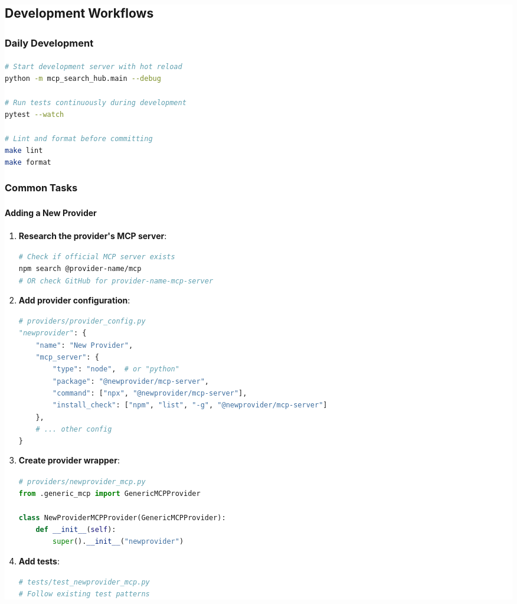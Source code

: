 ## Development Workflows

### Daily Development

```bash
# Start development server with hot reload
python -m mcp_search_hub.main --debug

# Run tests continuously during development
pytest --watch

# Lint and format before committing
make lint
make format
```

### Common Tasks

#### Adding a New Provider

1. **Research the provider's MCP server**:
   ```bash
   # Check if official MCP server exists
   npm search @provider-name/mcp
   # OR check GitHub for provider-name-mcp-server
   ```

2. **Add provider configuration**:
   ```python
   # providers/provider_config.py
   "newprovider": {
       "name": "New Provider",
       "mcp_server": {
           "type": "node",  # or "python"
           "package": "@newprovider/mcp-server",
           "command": ["npx", "@newprovider/mcp-server"],
           "install_check": ["npm", "list", "-g", "@newprovider/mcp-server"]
       },
       # ... other config
   }
   ```

3. **Create provider wrapper**:
   ```python
   # providers/newprovider_mcp.py
   from .generic_mcp import GenericMCPProvider

   class NewProviderMCPProvider(GenericMCPProvider):
       def __init__(self):
           super().__init__("newprovider")
   ```

4. **Add tests**:
   ```python
   # tests/test_newprovider_mcp.py
   # Follow existing test patterns
   ```
